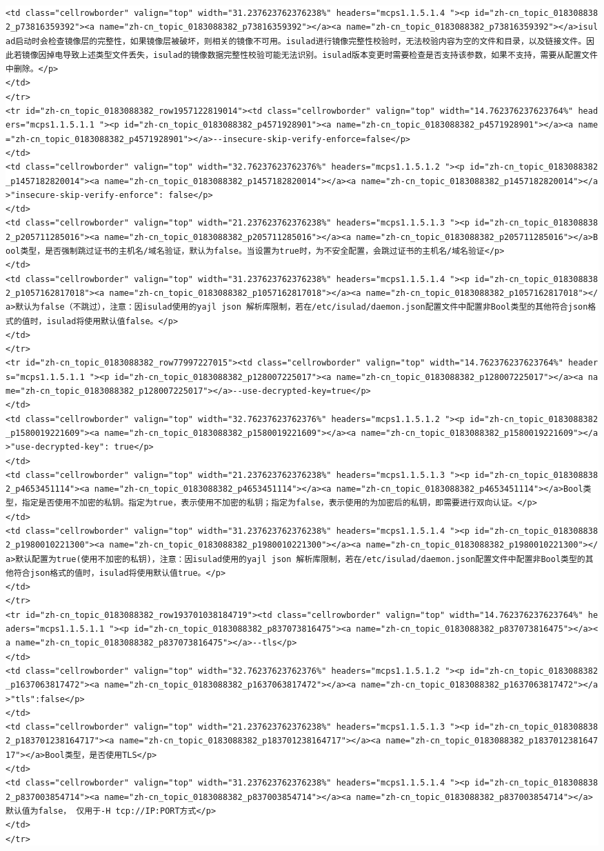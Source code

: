     <td class="cellrowborder" valign="top" width="31.237623762376238%" headers="mcps1.1.5.1.4 "><p id="zh-cn_topic_0183088382_p73816359392"><a name="zh-cn_topic_0183088382_p73816359392"></a><a name="zh-cn_topic_0183088382_p73816359392"></a>isulad启动时会检查镜像层的完整性，如果镜像层被破坏，则相关的镜像不可用。isulad进行镜像完整性校验时，无法校验内容为空的文件和目录，以及链接文件。因此若镜像因掉电导致上述类型文件丢失，isulad的镜像数据完整性校验可能无法识别。isulad版本变更时需要检查是否支持该参数，如果不支持，需要从配置文件中删除。</p>
    </td>
    </tr>
    <tr id="zh-cn_topic_0183088382_row1957122819014"><td class="cellrowborder" valign="top" width="14.762376237623764%" headers="mcps1.1.5.1.1 "><p id="zh-cn_topic_0183088382_p4571928901"><a name="zh-cn_topic_0183088382_p4571928901"></a><a name="zh-cn_topic_0183088382_p4571928901"></a>--insecure-skip-verify-enforce=false</p>
    </td>
    <td class="cellrowborder" valign="top" width="32.76237623762376%" headers="mcps1.1.5.1.2 "><p id="zh-cn_topic_0183088382_p1457182820014"><a name="zh-cn_topic_0183088382_p1457182820014"></a><a name="zh-cn_topic_0183088382_p1457182820014"></a>"insecure-skip-verify-enforce": false</p>
    </td>
    <td class="cellrowborder" valign="top" width="21.237623762376238%" headers="mcps1.1.5.1.3 "><p id="zh-cn_topic_0183088382_p205711285016"><a name="zh-cn_topic_0183088382_p205711285016"></a><a name="zh-cn_topic_0183088382_p205711285016"></a>Bool类型，是否强制跳过证书的主机名/域名验证，默认为false。当设置为true时，为不安全配置，会跳过证书的主机名/域名验证</p>
    </td>
    <td class="cellrowborder" valign="top" width="31.237623762376238%" headers="mcps1.1.5.1.4 "><p id="zh-cn_topic_0183088382_p1057162817018"><a name="zh-cn_topic_0183088382_p1057162817018"></a><a name="zh-cn_topic_0183088382_p1057162817018"></a>默认为false（不跳过），注意：因isulad使用的yajl json 解析库限制，若在/etc/isulad/daemon.json配置文件中配置非Bool类型的其他符合json格式的值时，isulad将使用默认值false。</p>
    </td>
    </tr>
    <tr id="zh-cn_topic_0183088382_row77997227015"><td class="cellrowborder" valign="top" width="14.762376237623764%" headers="mcps1.1.5.1.1 "><p id="zh-cn_topic_0183088382_p128007225017"><a name="zh-cn_topic_0183088382_p128007225017"></a><a name="zh-cn_topic_0183088382_p128007225017"></a>--use-decrypted-key=true</p>
    </td>
    <td class="cellrowborder" valign="top" width="32.76237623762376%" headers="mcps1.1.5.1.2 "><p id="zh-cn_topic_0183088382_p1580019221609"><a name="zh-cn_topic_0183088382_p1580019221609"></a><a name="zh-cn_topic_0183088382_p1580019221609"></a>"use-decrypted-key": true</p>
    </td>
    <td class="cellrowborder" valign="top" width="21.237623762376238%" headers="mcps1.1.5.1.3 "><p id="zh-cn_topic_0183088382_p4653451114"><a name="zh-cn_topic_0183088382_p4653451114"></a><a name="zh-cn_topic_0183088382_p4653451114"></a>Bool类型，指定是否使用不加密的私钥。指定为true，表示使用不加密的私钥；指定为false，表示使用的为加密后的私钥，即需要进行双向认证。</p>
    </td>
    <td class="cellrowborder" valign="top" width="31.237623762376238%" headers="mcps1.1.5.1.4 "><p id="zh-cn_topic_0183088382_p1980010221300"><a name="zh-cn_topic_0183088382_p1980010221300"></a><a name="zh-cn_topic_0183088382_p1980010221300"></a>默认配置为true(使用不加密的私钥)，注意：因isulad使用的yajl json 解析库限制，若在/etc/isulad/daemon.json配置文件中配置非Bool类型的其他符合json格式的值时，isulad将使用默认值true。</p>
    </td>
    </tr>
    <tr id="zh-cn_topic_0183088382_row193701038184719"><td class="cellrowborder" valign="top" width="14.762376237623764%" headers="mcps1.1.5.1.1 "><p id="zh-cn_topic_0183088382_p837073816475"><a name="zh-cn_topic_0183088382_p837073816475"></a><a name="zh-cn_topic_0183088382_p837073816475"></a>--tls</p>
    </td>
    <td class="cellrowborder" valign="top" width="32.76237623762376%" headers="mcps1.1.5.1.2 "><p id="zh-cn_topic_0183088382_p1637063817472"><a name="zh-cn_topic_0183088382_p1637063817472"></a><a name="zh-cn_topic_0183088382_p1637063817472"></a>"tls":false</p>
    </td>
    <td class="cellrowborder" valign="top" width="21.237623762376238%" headers="mcps1.1.5.1.3 "><p id="zh-cn_topic_0183088382_p183701238164717"><a name="zh-cn_topic_0183088382_p183701238164717"></a><a name="zh-cn_topic_0183088382_p183701238164717"></a>Bool类型，是否使用TLS</p>
    </td>
    <td class="cellrowborder" valign="top" width="31.237623762376238%" headers="mcps1.1.5.1.4 "><p id="zh-cn_topic_0183088382_p837003854714"><a name="zh-cn_topic_0183088382_p837003854714"></a><a name="zh-cn_topic_0183088382_p837003854714"></a>默认值为false， 仅用于-H tcp://IP:PORT方式</p>
    </td>
    </tr>